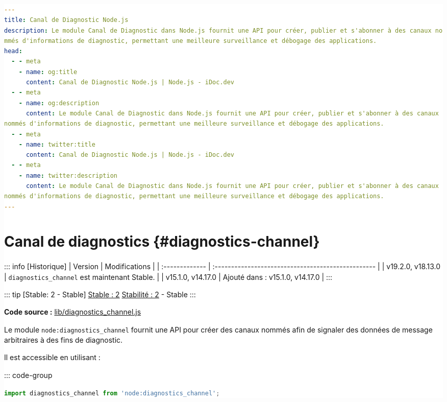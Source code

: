 ```yaml
---
title: Canal de Diagnostic Node.js
description: Le module Canal de Diagnostic dans Node.js fournit une API pour créer, publier et s'abonner à des canaux nommés d'informations de diagnostic, permettant une meilleure surveillance et débogage des applications.
head:
  - - meta
    - name: og:title
      content: Canal de Diagnostic Node.js | Node.js - iDoc.dev
  - - meta
    - name: og:description
      content: Le module Canal de Diagnostic dans Node.js fournit une API pour créer, publier et s'abonner à des canaux nommés d'informations de diagnostic, permettant une meilleure surveillance et débogage des applications.
  - - meta
    - name: twitter:title
      content: Canal de Diagnostic Node.js | Node.js - iDoc.dev
  - - meta
    - name: twitter:description
      content: Le module Canal de Diagnostic dans Node.js fournit une API pour créer, publier et s'abonner à des canaux nommés d'informations de diagnostic, permettant une meilleure surveillance et débogage des applications.
---
```



# Canal de diagnostics {#diagnostics-channel}

::: info [Historique]
| Version        | Modifications                                      |
| :------------- | :------------------------------------------------- |
| v19.2.0, v18.13.0 | `diagnostics_channel` est maintenant Stable.    |
| v15.1.0, v14.17.0 | Ajouté dans : v15.1.0, v14.17.0                   |
:::

::: tip [Stable: 2 - Stable]
[Stable : 2](/fr/nodejs/api/documentation#stability-index) [Stabilité : 2](/fr/nodejs/api/documentation#stability-index) - Stable
:::

**Code source :** [lib/diagnostics_channel.js](https://github.com/nodejs/node/blob/v23.5.0/lib/diagnostics_channel.js)

Le module `node:diagnostics_channel` fournit une API pour créer des canaux nommés afin de signaler des données de message arbitraires à des fins de diagnostic.

Il est accessible en utilisant :

::: code-group
```js [ESM]
import diagnostics_channel from 'node:diagnostics_channel';
```

